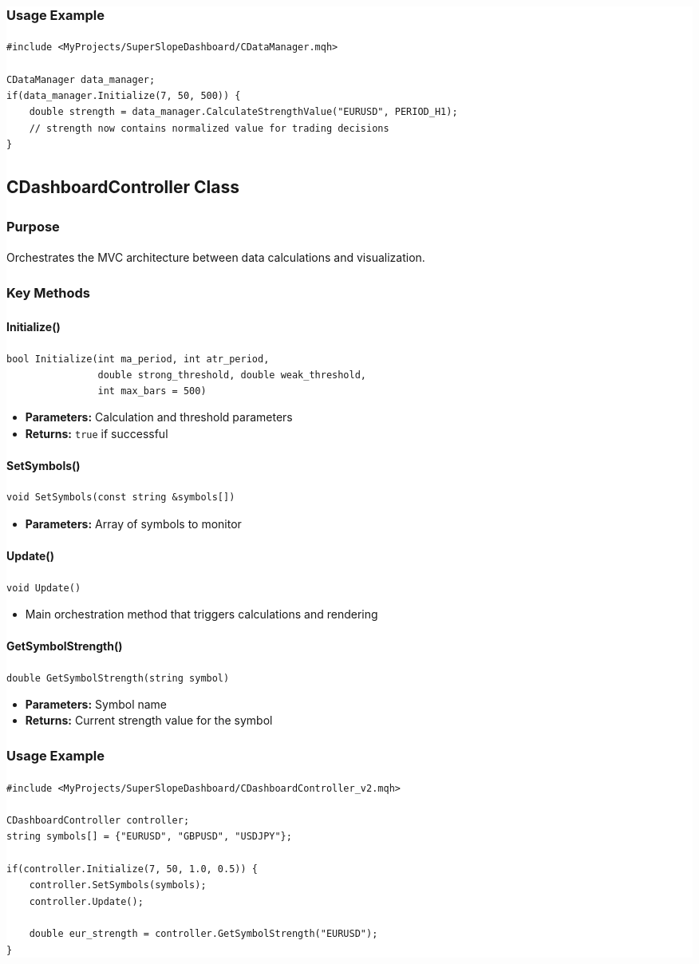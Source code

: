 ### Usage Example
```mql5
#include <MyProjects/SuperSlopeDashboard/CDataManager.mqh>

CDataManager data_manager;
if(data_manager.Initialize(7, 50, 500)) {
    double strength = data_manager.CalculateStrengthValue("EURUSD", PERIOD_H1);
    // strength now contains normalized value for trading decisions
}
```

## CDashboardController Class

### Purpose
Orchestrates the MVC architecture between data calculations and visualization.

### Key Methods

#### Initialize()
```mql5
bool Initialize(int ma_period, int atr_period, 
                double strong_threshold, double weak_threshold,
                int max_bars = 500)
```
- **Parameters:** Calculation and threshold parameters
- **Returns:** `true` if successful

#### SetSymbols()
```mql5
void SetSymbols(const string &symbols[])
```
- **Parameters:** Array of symbols to monitor

#### Update()
```mql5
void Update()
```
- Main orchestration method that triggers calculations and rendering

#### GetSymbolStrength()
```mql5
double GetSymbolStrength(string symbol)
```
- **Parameters:** Symbol name
- **Returns:** Current strength value for the symbol

### Usage Example
```mql5
#include <MyProjects/SuperSlopeDashboard/CDashboardController_v2.mqh>

CDashboardController controller;
string symbols[] = {"EURUSD", "GBPUSD", "USDJPY"};

if(controller.Initialize(7, 50, 1.0, 0.5)) {
    controller.SetSymbols(symbols);
    controller.Update();
    
    double eur_strength = controller.GetSymbolStrength("EURUSD");
}
```
